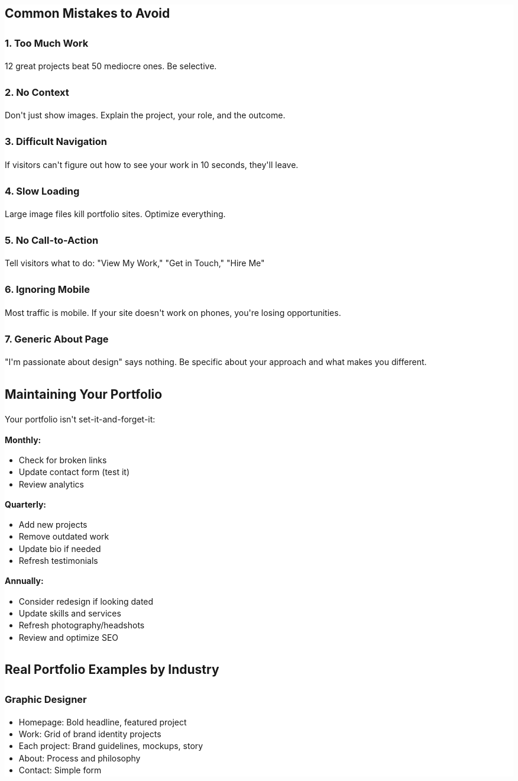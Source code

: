 ## Common Mistakes to Avoid

### 1. Too Much Work
12 great projects beat 50 mediocre ones. Be selective.

### 2. No Context
Don't just show images. Explain the project, your role, and the outcome.

### 3. Difficult Navigation
If visitors can't figure out how to see your work in 10 seconds, they'll leave.

### 4. Slow Loading
Large image files kill portfolio sites. Optimize everything.

### 5. No Call-to-Action
Tell visitors what to do: "View My Work," "Get in Touch," "Hire Me"

### 6. Ignoring Mobile
Most traffic is mobile. If your site doesn't work on phones, you're losing opportunities.

### 7. Generic About Page
"I'm passionate about design" says nothing. Be specific about your approach and what makes you different.

## Maintaining Your Portfolio

Your portfolio isn't set-it-and-forget-it:

**Monthly:**
- Check for broken links
- Update contact form (test it)
- Review analytics

**Quarterly:**
- Add new projects
- Remove outdated work
- Update bio if needed
- Refresh testimonials

**Annually:**
- Consider redesign if looking dated
- Update skills and services
- Refresh photography/headshots
- Review and optimize SEO

## Real Portfolio Examples by Industry

### Graphic Designer
- Homepage: Bold headline, featured project
- Work: Grid of brand identity projects
- Each project: Brand guidelines, mockups, story
- About: Process and philosophy
- Contact: Simple form
